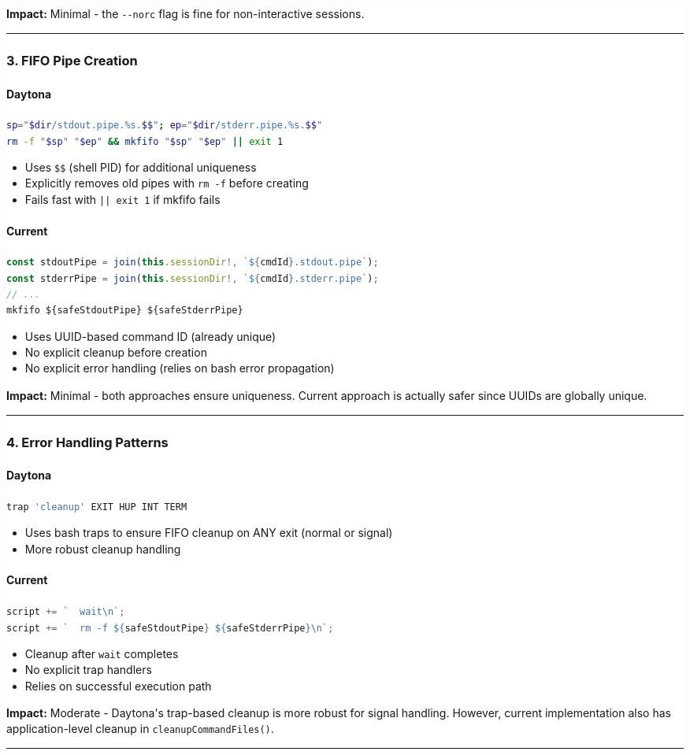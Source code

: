 **Impact:** Minimal - the `--norc` flag is fine for non-interactive sessions.

---

### 3. FIFO Pipe Creation

#### Daytona
```bash
sp="$dir/stdout.pipe.%s.$$"; ep="$dir/stderr.pipe.%s.$$"
rm -f "$sp" "$ep" && mkfifo "$sp" "$ep" || exit 1
```
- Uses `$$` (shell PID) for additional uniqueness
- Explicitly removes old pipes with `rm -f` before creating
- Fails fast with `|| exit 1` if mkfifo fails

#### Current
```typescript
const stdoutPipe = join(this.sessionDir!, `${cmdId}.stdout.pipe`);
const stderrPipe = join(this.sessionDir!, `${cmdId}.stderr.pipe`);
// ...
mkfifo ${safeStdoutPipe} ${safeStderrPipe}
```
- Uses UUID-based command ID (already unique)
- No explicit cleanup before creation
- No explicit error handling (relies on bash error propagation)

**Impact:** Minimal - both approaches ensure uniqueness. Current approach is actually safer since UUIDs are globally unique.

---

### 4. Error Handling Patterns

#### Daytona
```go
trap 'cleanup' EXIT HUP INT TERM
```
- Uses bash traps to ensure FIFO cleanup on ANY exit (normal or signal)
- More robust cleanup handling

#### Current
```typescript
script += `  wait\n`;
script += `  rm -f ${safeStdoutPipe} ${safeStderrPipe}\n`;
```
- Cleanup after `wait` completes
- No explicit trap handlers
- Relies on successful execution path

**Impact:** Moderate - Daytona's trap-based cleanup is more robust for signal handling. However, current implementation also has application-level cleanup in `cleanupCommandFiles()`.

---
